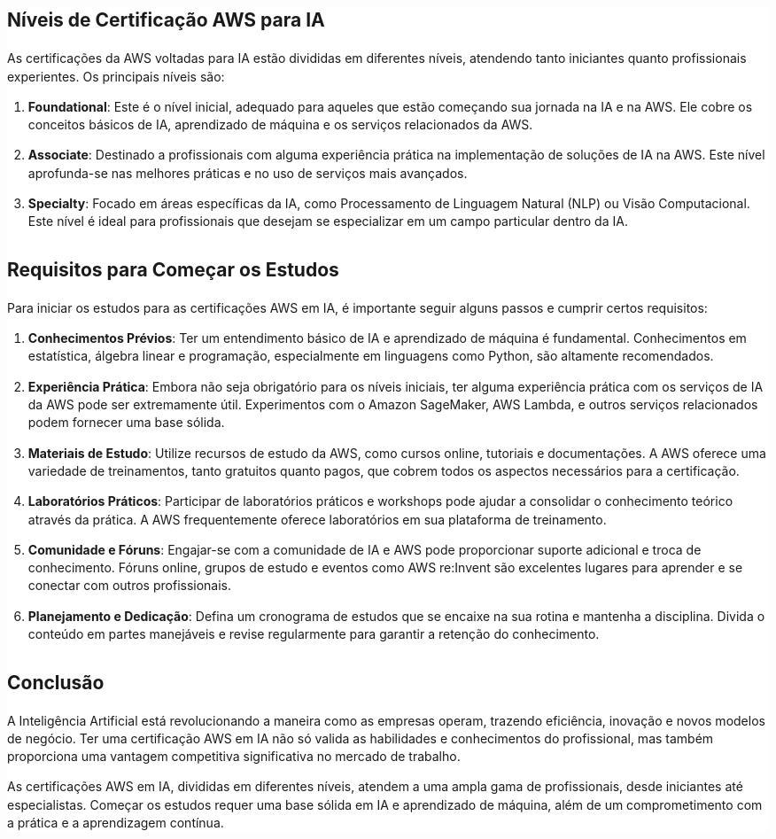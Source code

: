 ## Níveis de Certificação AWS para IA

As certificações da AWS voltadas para IA estão divididas em diferentes níveis, atendendo tanto iniciantes quanto profissionais experientes. Os principais níveis são:

1. **Foundational**: Este é o nível inicial, adequado para aqueles que estão começando sua jornada na IA e na AWS. Ele cobre os conceitos básicos de IA, aprendizado de máquina e os serviços relacionados da AWS.
   
2. **Associate**: Destinado a profissionais com alguma experiência prática na implementação de soluções de IA na AWS. Este nível aprofunda-se nas melhores práticas e no uso de serviços mais avançados.
   
3. **Specialty**: Focado em áreas específicas da IA, como Processamento de Linguagem Natural (NLP) ou Visão Computacional. Este nível é ideal para profissionais que desejam se especializar em um campo particular dentro da IA.

## Requisitos para Começar os Estudos

Para iniciar os estudos para as certificações AWS em IA, é importante seguir alguns passos e cumprir certos requisitos:

1. **Conhecimentos Prévios**: Ter um entendimento básico de IA e aprendizado de máquina é fundamental. Conhecimentos em estatística, álgebra linear e programação, especialmente em linguagens como Python, são altamente recomendados.

2. **Experiência Prática**: Embora não seja obrigatório para os níveis iniciais, ter alguma experiência prática com os serviços de IA da AWS pode ser extremamente útil. Experimentos com o Amazon SageMaker, AWS Lambda, e outros serviços relacionados podem fornecer uma base sólida.

3. **Materiais de Estudo**: Utilize recursos de estudo da AWS, como cursos online, tutoriais e documentações. A AWS oferece uma variedade de treinamentos, tanto gratuitos quanto pagos, que cobrem todos os aspectos necessários para a certificação.

4. **Laboratórios Práticos**: Participar de laboratórios práticos e workshops pode ajudar a consolidar o conhecimento teórico através da prática. A AWS frequentemente oferece laboratórios em sua plataforma de treinamento.

5. **Comunidade e Fóruns**: Engajar-se com a comunidade de IA e AWS pode proporcionar suporte adicional e troca de conhecimento. Fóruns online, grupos de estudo e eventos como AWS re:Invent são excelentes lugares para aprender e se conectar com outros profissionais.

6. **Planejamento e Dedicação**: Defina um cronograma de estudos que se encaixe na sua rotina e mantenha a disciplina. Divida o conteúdo em partes manejáveis e revise regularmente para garantir a retenção do conhecimento.

## Conclusão

A Inteligência Artificial está revolucionando a maneira como as empresas operam, trazendo eficiência, inovação e novos modelos de negócio. Ter uma certificação AWS em IA não só valida as habilidades e conhecimentos do profissional, mas também proporciona uma vantagem competitiva significativa no mercado de trabalho.

As certificações AWS em IA, divididas em diferentes níveis, atendem a uma ampla gama de profissionais, desde iniciantes até especialistas. Começar os estudos requer uma base sólida em IA e aprendizado de máquina, além de um comprometimento com a prática e a aprendizagem contínua.
